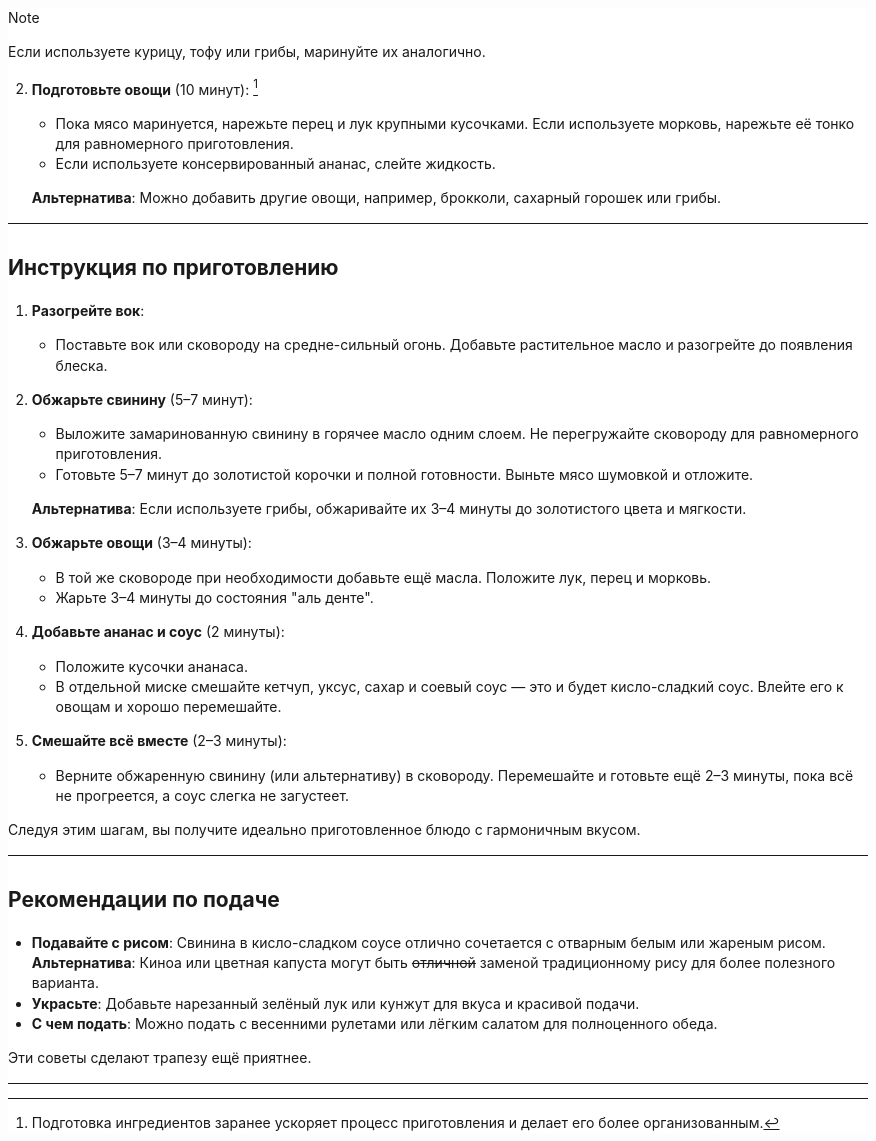    > [!NOTE]  
   > Если используете курицу, тофу или грибы, маринуйте их аналогично.

2. **Подготовьте овощи** (10 минут): [^1]
   - Пока мясо маринуется, нарежьте перец и лук крупными кусочками. Если используете морковь, нарежьте её тонко для равномерного приготовления.
   - Если используете консервированный ананас, слейте жидкость.

   **Альтернатива**: Можно добавить другие овощи, например, брокколи, сахарный горошек или грибы.

[^1]: Подготовка ингредиентов заранее ускоряет процесс приготовления и делает его более организованным.

---

## Инструкция по приготовлению

1. **Разогрейте вок**:
   - Поставьте вок или сковороду на средне-сильный огонь. Добавьте растительное масло и разогрейте до появления блеска.

2. **Обжарьте свинину** (5–7 минут):
   - Выложите замаринованную свинину в горячее масло одним слоем. Не перегружайте сковороду для равномерного приготовления.
   - Готовьте 5–7 минут до золотистой корочки и полной готовности. Выньте мясо шумовкой и отложите.

   **Альтернатива**: Если используете грибы, обжаривайте их 3–4 минуты до золотистого цвета и мягкости.

3. **Обжарьте овощи** (3–4 минуты):
   - В той же сковороде при необходимости добавьте ещё масла. Положите лук, перец и морковь.
   - Жарьте 3–4 минуты до состояния "аль денте".

4. **Добавьте ананас и соус** (2 минуты):
   - Положите кусочки ананаса.
   - В отдельной миске смешайте кетчуп, уксус, сахар и соевый соус — это и будет кисло-сладкий соус. Влейте его к овощам и хорошо перемешайте.

5. **Смешайте всё вместе** (2–3 минуты):
   - Верните обжаренную свинину (или альтернативу) в сковороду. Перемешайте и готовьте ещё 2–3 минуты, пока всё не прогреется, а соус слегка не загустеет.

Следуя этим шагам, вы получите идеально приготовленное блюдо с гармоничным вкусом.

---

## Рекомендации по подаче

- **Подавайте с рисом**: Свинина в кисло-сладком соусе отлично сочетается с отварным белым или жареным рисом.  
  **Альтернатива**: Киноа или цветная капуста могут быть ~~отличной~~ заменой традиционному рису для более полезного варианта.
- **Украсьте**: Добавьте нарезанный зелёный лук или кунжут для вкуса и красивой подачи.
- **С чем подать**: Можно подать с весенними рулетами или лёгким салатом для полноценного обеда.

Эти советы сделают трапезу ещё приятнее.

---
